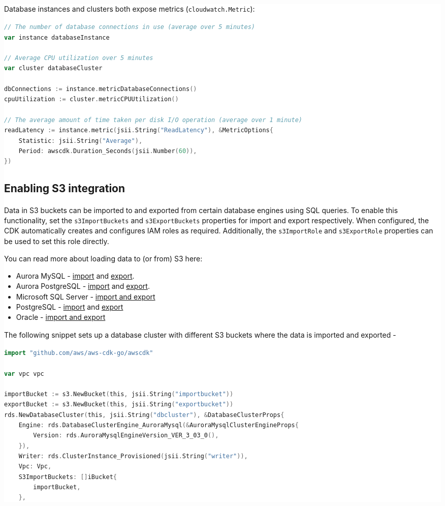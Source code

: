 Database instances and clusters both expose metrics (`cloudwatch.Metric`):

```go
// The number of database connections in use (average over 5 minutes)
var instance databaseInstance

// Average CPU utilization over 5 minutes
var cluster databaseCluster

dbConnections := instance.metricDatabaseConnections()
cpuUtilization := cluster.metricCPUUtilization()

// The average amount of time taken per disk I/O operation (average over 1 minute)
readLatency := instance.metric(jsii.String("ReadLatency"), &MetricOptions{
	Statistic: jsii.String("Average"),
	Period: awscdk.Duration_Seconds(jsii.Number(60)),
})
```

## Enabling S3 integration

Data in S3 buckets can be imported to and exported from certain database engines using SQL queries. To enable this
functionality, set the `s3ImportBuckets` and `s3ExportBuckets` properties for import and export respectively. When
configured, the CDK automatically creates and configures IAM roles as required.
Additionally, the `s3ImportRole` and `s3ExportRole` properties can be used to set this role directly.

You can read more about loading data to (or from) S3 here:

* Aurora MySQL - [import](https://docs.aws.amazon.com/AmazonRDS/latest/AuroraUserGuide/AuroraMySQL.Integrating.LoadFromS3.html)
  and [export](https://docs.aws.amazon.com/AmazonRDS/latest/AuroraUserGuide/AuroraMySQL.Integrating.SaveIntoS3.html).
* Aurora PostgreSQL - [import](https://docs.aws.amazon.com/AmazonRDS/latest/AuroraUserGuide/AuroraPostgreSQL.Migrating.html#USER_PostgreSQL.S3Import)
  and [export](https://docs.aws.amazon.com/AmazonRDS/latest/AuroraUserGuide/postgresql-s3-export.html).
* Microsoft SQL Server - [import and export](https://docs.aws.amazon.com/AmazonRDS/latest/UserGuide/SQLServer.Procedural.Importing.html)
* PostgreSQL - [import](https://docs.aws.amazon.com/AmazonRDS/latest/UserGuide/PostgreSQL.Procedural.Importing.html)
  and [export](https://docs.aws.amazon.com/AmazonRDS/latest/UserGuide/postgresql-s3-export.html)
* Oracle - [import and export](https://docs.aws.amazon.com/AmazonRDS/latest/UserGuide/oracle-s3-integration.html)

The following snippet sets up a database cluster with different S3 buckets where the data is imported and exported -

```go
import "github.com/aws/aws-cdk-go/awscdk"

var vpc vpc

importBucket := s3.NewBucket(this, jsii.String("importbucket"))
exportBucket := s3.NewBucket(this, jsii.String("exportbucket"))
rds.NewDatabaseCluster(this, jsii.String("dbcluster"), &DatabaseClusterProps{
	Engine: rds.DatabaseClusterEngine_AuroraMysql(&AuroraMysqlClusterEngineProps{
		Version: rds.AuroraMysqlEngineVersion_VER_3_03_0(),
	}),
	Writer: rds.ClusterInstance_Provisioned(jsii.String("writer")),
	Vpc: Vpc,
	S3ImportBuckets: []iBucket{
		importBucket,
	},
```